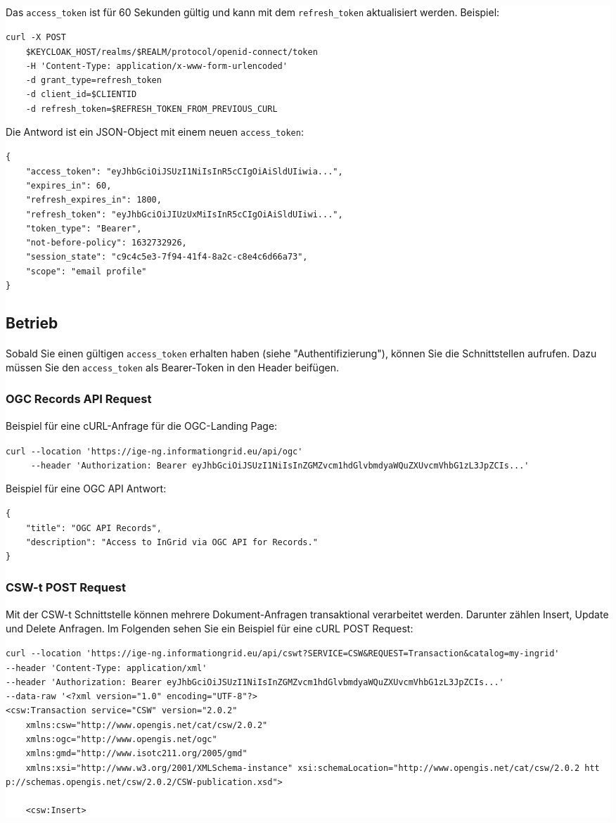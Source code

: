 Das `access_token` ist für 60 Sekunden gültig und kann mit dem `refresh_token` aktualisiert werden. Beispiel: 
```
curl -X POST
    $KEYCLOAK_HOST/realms/$REALM/protocol/openid-connect/token
    -H 'Content-Type: application/x-www-form-urlencoded'
    -d grant_type=refresh_token
    -d client_id=$CLIENTID
    -d refresh_token=$REFRESH_TOKEN_FROM_PREVIOUS_CURL
```

Die Antword ist ein JSON-Object mit einem neuen `access_token`:
```
{
    "access_token": "eyJhbGciOiJSUzI1NiIsInR5cCIgOiAiSldUIiwia...",
    "expires_in": 60,
    "refresh_expires_in": 1800,
    "refresh_token": "eyJhbGciOiJIUzUxMiIsInR5cCIgOiAiSldUIiwi...",
    "token_type": "Bearer",
    "not-before-policy": 1632732926,
    "session_state": "c9c4c5e3-7f94-41f4-8a2c-c8e4c6d66a73",
    "scope": "email profile"
}
```

## Betrieb
Sobald Sie einen gültigen `access_token` erhalten haben (siehe "Authentifizierung"), können Sie die Schnittstellen aufrufen. Dazu müssen Sie den `access_token` als Bearer-Token in den Header beifügen.

### OGC Records API Request
Beispiel für eine cURL-Anfrage für die OGC-Landing Page:
```
curl --location 'https://ige-ng.informationgrid.eu/api/ogc'
     --header 'Authorization: Bearer eyJhbGciOiJSUzI1NiIsInZGMZvcm1hdGlvbmdyaWQuZXUvcmVhbG1zL3JpZCIs...'
```

Beispiel für eine OGC API Antwort:
```
{
    "title": "OGC API Records",
    "description": "Access to InGrid via OGC API for Records."
}
```

### CSW-t POST Request
Mit der CSW-t Schnittstelle können mehrere Dokument-Anfragen transaktional verarbeitet werden. Darunter zählen Insert, Update und Delete Anfragen. Im Folgenden sehen Sie ein Beispiel für eine cURL POST Request:

```
curl --location 'https://ige-ng.informationgrid.eu/api/cswt?SERVICE=CSW&REQUEST=Transaction&catalog=my-ingrid' 
--header 'Content-Type: application/xml' 
--header 'Authorization: Bearer eyJhbGciOiJSUzI1NiIsInZGMZvcm1hdGlvbmdyaWQuZXUvcmVhbG1zL3JpZCIs...' 
--data-raw '<?xml version="1.0" encoding="UTF-8"?>
<csw:Transaction service="CSW" version="2.0.2"
    xmlns:csw="http://www.opengis.net/cat/csw/2.0.2"
    xmlns:ogc="http://www.opengis.net/ogc"
    xmlns:gmd="http://www.isotc211.org/2005/gmd"
    xmlns:xsi="http://www.w3.org/2001/XMLSchema-instance" xsi:schemaLocation="http://www.opengis.net/cat/csw/2.0.2 http://schemas.opengis.net/csw/2.0.2/CSW-publication.xsd">

    <csw:Insert>
```